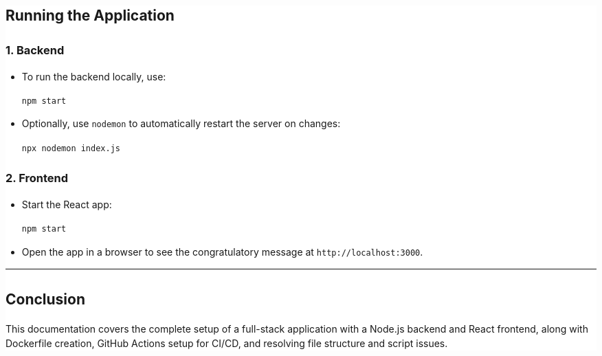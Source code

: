
## Running the Application

### 1. Backend
- To run the backend locally, use:

  ```bash
  npm start
  ```

- Optionally, use `nodemon` to automatically restart the server on changes:

  ```bash
  npx nodemon index.js
  ```

### 2. Frontend
- Start the React app:

  ```bash
  npm start
  ```

- Open the app in a browser to see the congratulatory message at `http://localhost:3000`.

---

## Conclusion

This documentation covers the complete setup of a full-stack application with a Node.js backend and React frontend, along with Dockerfile creation, GitHub Actions setup for CI/CD, and resolving file structure and script issues.